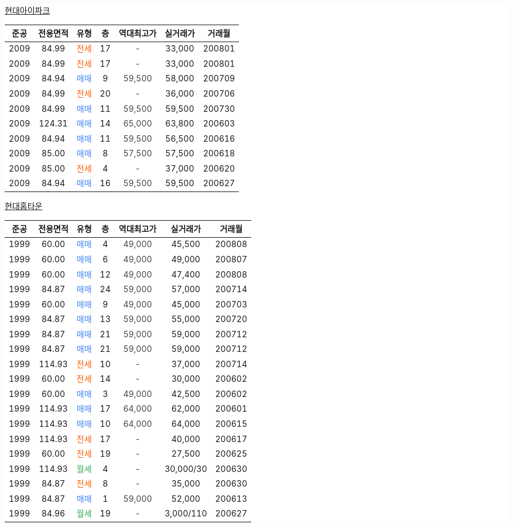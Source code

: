 [현대아이파크](https://search.naver.com/search.naver?query=%EA%B2%BD%EA%B8%B0%EB%8F%84+%EC%95%88%EC%96%91%EC%8B%9C+%EB%A7%8C%EC%95%88%EA%B5%AC+%EC%84%9D%EC%88%98%EB%8F%99+%ED%98%84%EB%8C%80%EC%95%84%EC%9D%B4%ED%8C%8C%ED%81%AC)

|준공|전용면적|유형|층|역대최고가|실거래가|거래월|
|:---:|:---:|:---:|:---:|:---:|:---:|:---:|
|2009|84.99|<span style="color:#ff5a00">전세</span>|17|<span style="color:#444444">-</span>|33,000|200801|
|2009|84.99|<span style="color:#ff5a00">전세</span>|17|<span style="color:#444444">-</span>|33,000|200801|
|2009|84.94|<span style="color:#4285f3">매매</span>|9|<span style="color:#444444">59,500</span>|58,000|200709|
|2009|84.99|<span style="color:#ff5a00">전세</span>|20|<span style="color:#444444">-</span>|36,000|200706|
|2009|84.99|<span style="color:#4285f3">매매</span>|11|<span style="color:#444444">59,500</span>|59,500|200730|
|2009|124.31|<span style="color:#4285f3">매매</span>|14|<span style="color:#444444">65,000</span>|63,800|200603|
|2009|84.94|<span style="color:#4285f3">매매</span>|11|<span style="color:#444444">59,500</span>|56,500|200616|
|2009|85.00|<span style="color:#4285f3">매매</span>|8|<span style="color:#444444">57,500</span>|57,500|200618|
|2009|85.00|<span style="color:#ff5a00">전세</span>|4|<span style="color:#444444">-</span>|37,000|200620|
|2009|84.94|<span style="color:#4285f3">매매</span>|16|<span style="color:#444444">59,500</span>|59,500|200627|

[현대홈타운](https://search.naver.com/search.naver?query=%EA%B2%BD%EA%B8%B0%EB%8F%84+%EC%95%88%EC%96%91%EC%8B%9C+%EB%A7%8C%EC%95%88%EA%B5%AC+%EC%84%9D%EC%88%98%EB%8F%99+%ED%98%84%EB%8C%80%ED%99%88%ED%83%80%EC%9A%B4)

|준공|전용면적|유형|층|역대최고가|실거래가|거래월|
|:---:|:---:|:---:|:---:|:---:|:---:|:---:|
|1999|60.00|<span style="color:#4285f3">매매</span>|4|<span style="color:#444444">49,000</span>|45,500|200808|
|1999|60.00|<span style="color:#4285f3">매매</span>|6|<span style="color:#444444">49,000</span>|49,000|200807|
|1999|60.00|<span style="color:#4285f3">매매</span>|12|<span style="color:#444444">49,000</span>|47,400|200808|
|1999|84.87|<span style="color:#4285f3">매매</span>|24|<span style="color:#444444">59,000</span>|57,000|200714|
|1999|60.00|<span style="color:#4285f3">매매</span>|9|<span style="color:#444444">49,000</span>|45,000|200703|
|1999|84.87|<span style="color:#4285f3">매매</span>|13|<span style="color:#444444">59,000</span>|55,000|200720|
|1999|84.87|<span style="color:#4285f3">매매</span>|21|<span style="color:#444444">59,000</span>|59,000|200712|
|1999|84.87|<span style="color:#4285f3">매매</span>|21|<span style="color:#444444">59,000</span>|59,000|200712|
|1999|114.93|<span style="color:#ff5a00">전세</span>|10|<span style="color:#444444">-</span>|37,000|200714|
|1999|60.00|<span style="color:#ff5a00">전세</span>|14|<span style="color:#444444">-</span>|30,000|200602|
|1999|60.00|<span style="color:#4285f3">매매</span>|3|<span style="color:#444444">49,000</span>|42,500|200602|
|1999|114.93|<span style="color:#4285f3">매매</span>|17|<span style="color:#444444">64,000</span>|62,000|200601|
|1999|114.93|<span style="color:#4285f3">매매</span>|10|<span style="color:#444444">64,000</span>|64,000|200615|
|1999|114.93|<span style="color:#ff5a00">전세</span>|17|<span style="color:#444444">-</span>|40,000|200617|
|1999|60.00|<span style="color:#ff5a00">전세</span>|19|<span style="color:#444444">-</span>|27,500|200625|
|1999|114.93|<span style="color:#34a853">월세</span>|4|<span style="color:#444444">-</span>|30,000/30|200630|
|1999|84.87|<span style="color:#ff5a00">전세</span>|8|<span style="color:#444444">-</span>|35,000|200630|
|1999|84.87|<span style="color:#4285f3">매매</span>|1|<span style="color:#444444">59,000</span>|52,000|200613|
|1999|84.96|<span style="color:#34a853">월세</span>|19|<span style="color:#444444">-</span>|3,000/110|200627|
